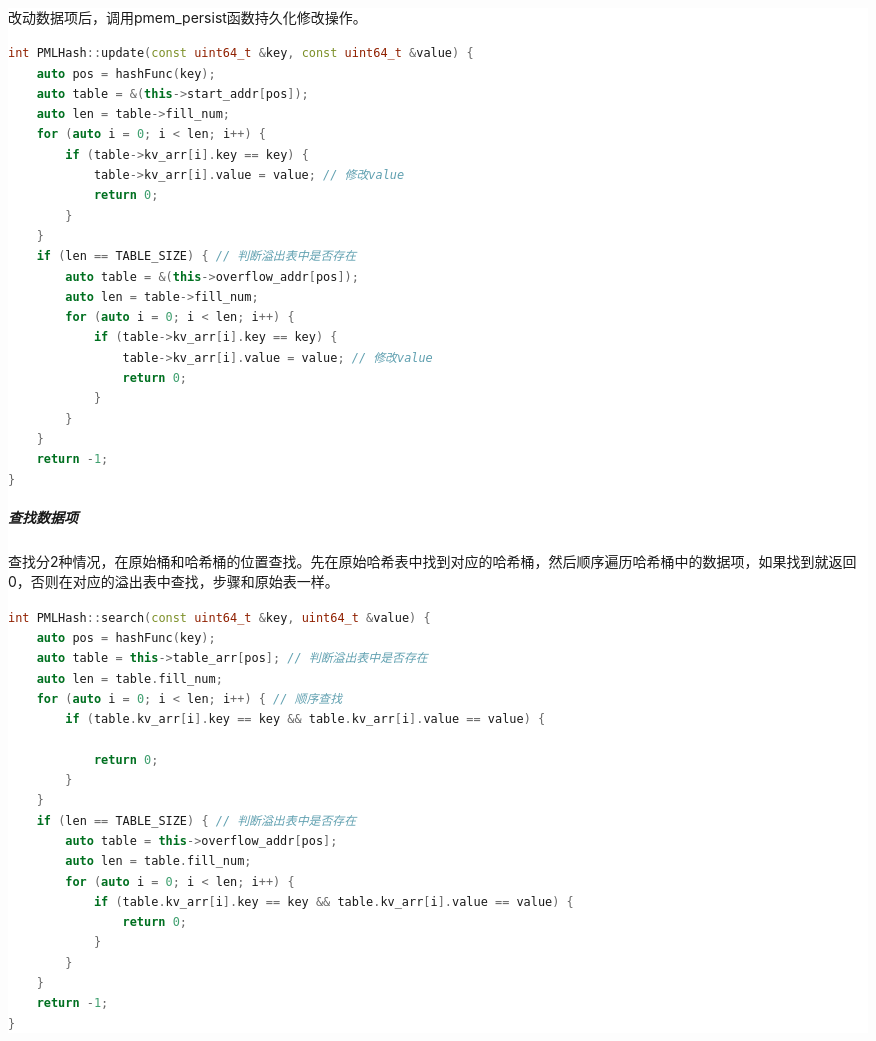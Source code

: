 改动数据项后，调用pmem_persist函数持久化修改操作。

```c++
int PMLHash::update(const uint64_t &key, const uint64_t &value) {
    auto pos = hashFunc(key);
    auto table = &(this->start_addr[pos]);
    auto len = table->fill_num;
    for (auto i = 0; i < len; i++) {
        if (table->kv_arr[i].key == key) {
            table->kv_arr[i].value = value; // 修改value
            return 0;
        }
    }
    if (len == TABLE_SIZE) { // 判断溢出表中是否存在
        auto table = &(this->overflow_addr[pos]);
        auto len = table->fill_num;
        for (auto i = 0; i < len; i++) {
            if (table->kv_arr[i].key == key) {
                table->kv_arr[i].value = value; // 修改value
                return 0;
            }
        }
    }
    return -1;
}
```



##### 查找数据项

查找分2种情况，在原始桶和哈希桶的位置查找。先在原始哈希表中找到对应的哈希桶，然后顺序遍历哈希桶中的数据项，如果找到就返回0，否则在对应的溢出表中查找，步骤和原始表一样。

```c++
int PMLHash::search(const uint64_t &key, uint64_t &value) {
    auto pos = hashFunc(key);
    auto table = this->table_arr[pos]; // 判断溢出表中是否存在
    auto len = table.fill_num;
    for (auto i = 0; i < len; i++) { // 顺序查找
        if (table.kv_arr[i].key == key && table.kv_arr[i].value == value) {
            
            return 0;
        }
    }
    if (len == TABLE_SIZE) { // 判断溢出表中是否存在
        auto table = this->overflow_addr[pos];
        auto len = table.fill_num;
        for (auto i = 0; i < len; i++) {
            if (table.kv_arr[i].key == key && table.kv_arr[i].value == value) {
                return 0;
            }
        }
    }
    return -1;
}
```

